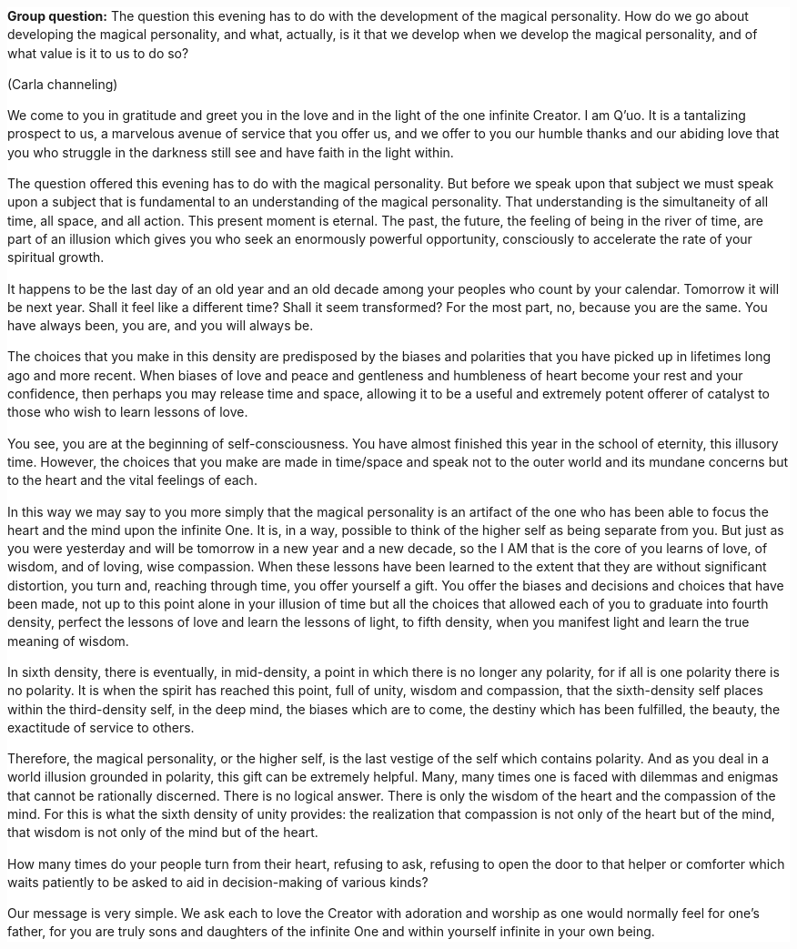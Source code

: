 <p class="group-question"><strong>Group question:</strong> The question this evening has to do with the development of the magical personality. How do we go about developing the magical personality, and what, actually, is it that we develop when we develop the magical personality, and of what value is it to us to do so?</p>
<p class="channel-type">(Carla channeling)</p>
<p>We come to you in gratitude and greet you in the love and in the light of the one infinite Creator. I am Q’uo. It is a tantalizing prospect to us, a marvelous avenue of service that you offer us, and we offer to you our humble thanks and our abiding love that you who struggle in the darkness still see and have faith in the light within.</p>
<p>The question offered this evening has to do with the magical personality. But before we speak upon that subject we must speak upon a subject that is fundamental to an understanding of the magical personality. That understanding is the simultaneity of all time, all space, and all action. This present moment is eternal. The past, the future, the feeling of being in the river of time, are part of an illusion which gives you who seek an enormously powerful opportunity, consciously to accelerate the rate of your spiritual growth.</p>
<p>It happens to be the last day of an old year and an old decade among your peoples who count by your calendar. Tomorrow it will be next year. Shall it feel like a different time? Shall it seem transformed? For the most part, no, because you are the same. You have always been, you are, and you will always be.</p>
<p>The choices that you make in this density are predisposed by the biases and polarities that you have picked up in lifetimes long ago and more recent. When biases of love and peace and gentleness and humbleness of heart become your rest and your confidence, then perhaps you may release time and space, allowing it to be a useful and extremely potent offerer of catalyst to those who wish to learn lessons of love.</p>
<p>You see, you are at the beginning of self-consciousness. You have almost finished this year in the school of eternity, this illusory time. However, the choices that you make are made in time/space and speak not to the outer world and its mundane concerns but to the heart and the vital feelings of each.</p>
<p>In this way we may say to you more simply that the magical personality is an artifact of the one who has been able to focus the heart and the mind upon the infinite One. It is, in a way, possible to think of the higher self as being separate from you. But just as you were yesterday and will be tomorrow in a new year and a new decade, so the I AM that is the core of you learns of love, of wisdom, and of loving, wise compassion. When these lessons have been learned to the extent that they are without significant distortion, you turn and, reaching through time, you offer yourself a gift. You offer the biases and decisions and choices that have been made, not up to this point alone in your illusion of time but all the choices that allowed each of you to graduate into fourth density, perfect the lessons of love and learn the lessons of light, to fifth density, when you manifest light and learn the true meaning of wisdom.</p>
<p>In sixth density, there is eventually, in mid-density, a point in which there is no longer any polarity, for if all is one polarity there is no polarity. It is when the spirit has reached this point, full of unity, wisdom and compassion, that the sixth-density self places within the third-density self, in the deep mind, the biases which are to come, the destiny which has been fulfilled, the beauty, the exactitude of service to others.</p>
<p>Therefore, the magical personality, or the higher self, is the last vestige of the self which contains polarity. And as you deal in a world illusion grounded in polarity, this gift can be extremely helpful. Many, many times one is faced with dilemmas and enigmas that cannot be rationally discerned. There is no logical answer. There is only the wisdom of the heart and the compassion of the mind. For this is what the sixth density of unity provides: the realization that compassion is not only of the heart but of the mind, that wisdom is not only of the mind but of the heart.</p>
<p>How many times do your people turn from their heart, refusing to ask, refusing to open the door to that helper or comforter which waits patiently to be asked to aid in decision-making of various kinds?</p>
<p>Our message is very simple. We ask each to love the Creator with adoration and worship as one would normally feel for one’s father, for you are truly sons and daughters of the infinite One and within yourself infinite in your own being.</p>